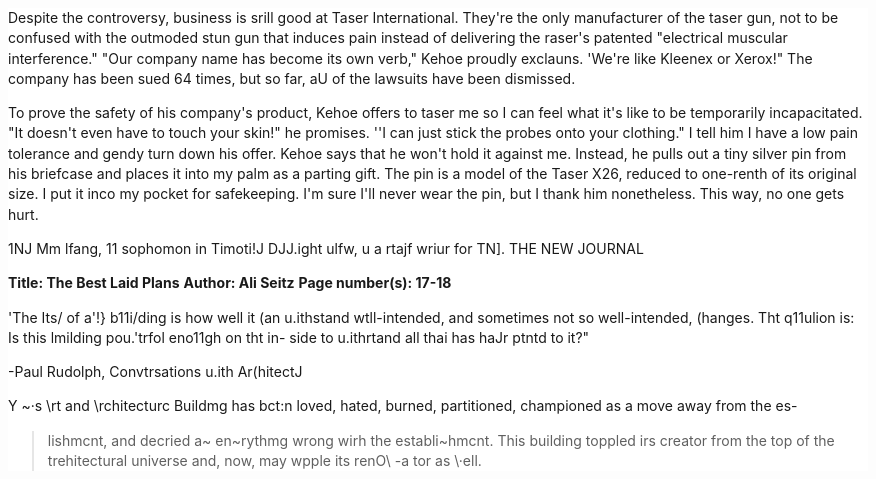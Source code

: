 Despite the controversy, business is 
srill good at Taser International. They're 
the only manufacturer of the taser gun, 
not to be confused with the outmoded 
stun gun that induces pain instead of 
delivering the raser's patented "electrical 
muscular interference." "Our company 
name has become its own verb," Kehoe 
proudly exclauns. 'We're like Kleenex or 
Xerox!" The company has been sued 64 
times, but so far, aU of the lawsuits have 
been dismissed. 

To prove the safety of his company's 
product, Kehoe offers to taser me so I 
can feel what it's like to be temporarily 
incapacitated. "It doesn't even have to 
touch your skin!" he promises. ''I can just 
stick the probes onto your clothing." I tell 
him I have a low pain tolerance and gendy 
turn down his offer. Kehoe says that he 
won't hold it against me. Instead, he pulls 
out a tiny silver pin from his briefcase 
and places it into my palm as a parting 
gift. The pin is a model of the Taser X26, 
reduced to one-renth of its original size. I 
put it inco my pocket for safekeeping. I'm 
sure I'll never wear the pin, but I thank 
him nonetheless. This way, no one gets 
hurt. 

1NJ 
Mm lfang, 11 sophomon in Timoti!J DJJ.ight ulfw, 
u a rtajf wriur for TN]. 
THE NEW JOURNAL


**Title: The Best Laid Plans**
**Author: Ali Seitz**
**Page number(s): 17-18**

'The Its/ of a'!} b11i/ding is how 
well it (an u.ithstand wtll-intended, 
and sometimes not so well-intended, 
(hanges. Tht q11ulion is: Is this 
lmilding pou.'trfol eno11gh on tht in-
side to u.ithrtand all thai has haJr 
ptntd to it?" 

-Paul Rudolph, Convtrsations 
u.ith Ar(hitectJ 


Y 
~·s \rt and \rchitecturc Buildmg has bct:n loved, hated, burned, partitioned, championed as a move away from the es-
>lishmcnt, and decried a~ en~rythmg wrong wirh the establi~hmcnt. This building toppled irs creator from the top of the 
trehitectural universe and, now, may wpple its renO\ -a tor as \\·ell. 

